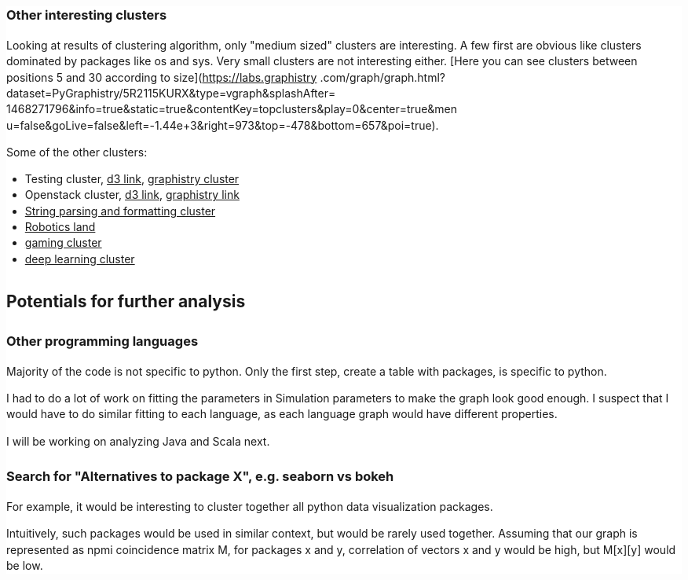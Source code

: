 ### Other interesting clusters

Looking at results of clustering algorithm, only "medium sized" clusters are
interesting. A few first are obvious like clusters dominated by packages like
os and sys. Very small clusters are not interesting either. [Here you can see
clusters between positions 5 and 30 according to size](https://labs.graphistry
.com/graph/graph.html?dataset=PyGraphistry/5R2115KURX&type=vgraph&splashAfter=
1468271796&info=true&static=true&contentKey=topclusters&play=0&center=true&men
u=false&goLive=false&left=-1.44e+3&right=973&top=-478&bottom=657&poi=true).

Some of the other clusters:

  * Testing cluster, [d3 link](http://clustering.kozikow.com/?center=unittest), [graphistry cluster](https://labs.graphistry.com/graph/graph.html?dataset=PyGraphistry/5R2115KURX&type=vgraph&splashAfter=1468271796&info=true&static=true&contentKey=testclusters&play=0&center=true&menu=false&goLive=false&left=-1.44e+3&right=973&top=-478&bottom=657&poi=true)
  * Openstack cluster, [d3 link](http://clustering.kozikow.com/?center=nova), [graphistry link](https://labs.graphistry.com/graph/graph.html?dataset=PyGraphistry/5R2115KURX&type=vgraph&splashAfter=1468271796&info=true&static=true&contentKey=stackcluster&play=0&center=true&menu=false&goLive=false&left=-1.44e+3&right=973&top=-478&bottom=657&poi=true)
  * [String parsing and formatting cluster](https://labs.graphistry.com/graph/graph.html?dataset=PyGraphistry/5R2115KURX&type=vgraph&splashAfter=1468271796&info=true&static=true&contentKey=stringcluster&play=0&center=true&menu=false&goLive=false&left=-1.44e+3&right=973&top=-478&bottom=657&poi=true)
  * [Robotics land](http://clustering.kozikow.com/?center=rospy)
  * [gaming cluster](http://clustering.kozikow.com/?center=pygame)
  * [deep learning cluster](https://labs.graphistry.com/graph/graph.html?dataset=PyGraphistry/5R2115KURX&type=vgraph&splashAfter=1468271796&info=true&static=true&contentKey=deepcluster&play=0&center=true&menu=false&goLive=false&left=-1.44e+3&right=973&top=-478&bottom=657&poi=true)

## Potentials for further analysis

### Other programming languages

Majority of the code is not specific to python. Only the first step, create a
table with packages, is specific to python.

I had to do a lot of work on fitting the parameters in Simulation parameters
to make the graph look good enough. I suspect that I would have to do similar
fitting to each language, as each language graph would have different
properties.

I will be working on analyzing Java and Scala next.

### Search for "Alternatives to package X", e.g. seaborn vs bokeh

For example, it would be interesting to cluster together all python data
visualization packages.

Intuitively, such packages would be used in similar context, but would be
rarely used together. Assuming that our graph is represented as npmi
coincidence matrix M, for packages x and y, correlation of vectors x and y
would be high, but M[x][y] would be low.
